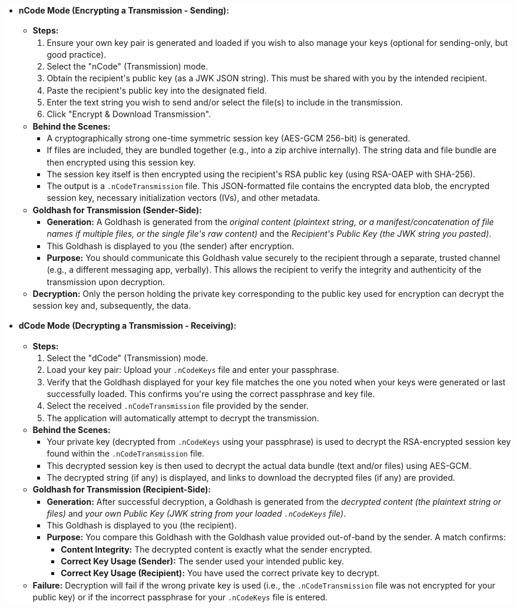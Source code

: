 *   **nCode Mode (Encrypting a Transmission - Sending):**
    *   **Steps:**
        1.  Ensure your own key pair is generated and loaded if you wish to also manage your keys (optional for sending-only, but good practice).
        2.  Select the "nCode" (Transmission) mode.
        3.  Obtain the recipient's public key (as a JWK JSON string). This must be shared with you by the intended recipient.
        4.  Paste the recipient's public key into the designated field.
        5.  Enter the text string you wish to send and/or select the file(s) to include in the transmission.
        6.  Click "Encrypt & Download Transmission".
    *   **Behind the Scenes:**
        *   A cryptographically strong one-time symmetric session key (AES-GCM 256-bit) is generated.
        *   If files are included, they are bundled together (e.g., into a zip archive internally). The string data and file bundle are then encrypted using this session key.
        *   The session key itself is then encrypted using the recipient's RSA public key (using RSA-OAEP with SHA-256).
        *   The output is a `.nCodeTransmission` file. This JSON-formatted file contains the encrypted data blob, the encrypted session key, necessary initialization vectors (IVs), and other metadata.
    *   **Goldhash for Transmission (Sender-Side):**
        *   **Generation:** A Goldhash is generated from the *original content (plaintext string, or a manifest/concatenation of file names if multiple files, or the single file's raw content)* and the *Recipient's Public Key (the JWK string you pasted)*.
        *   This Goldhash is displayed to you (the sender) after encryption.
        *   **Purpose:** You should communicate this Goldhash value securely to the recipient through a separate, trusted channel (e.g., a different messaging app, verbally). This allows the recipient to verify the integrity and authenticity of the transmission upon decryption.
    *   **Decryption:** Only the person holding the private key corresponding to the public key used for encryption can decrypt the session key and, subsequently, the data.

*   **dCode Mode (Decrypting a Transmission - Receiving):**
    *   **Steps:**
        1.  Select the "dCode" (Transmission) mode.
        2.  Load your key pair: Upload your `.nCodeKeys` file and enter your passphrase.
        3.  Verify that the Goldhash displayed for your key file matches the one you noted when your keys were generated or last successfully loaded. This confirms you're using the correct passphrase and key file.
        4.  Select the received `.nCodeTransmission` file provided by the sender.
        5.  The application will automatically attempt to decrypt the transmission.
    *   **Behind the Scenes:**
        *   Your private key (decrypted from `.nCodeKeys` using your passphrase) is used to decrypt the RSA-encrypted session key found within the `.nCodeTransmission` file.
        *   This decrypted session key is then used to decrypt the actual data bundle (text and/or files) using AES-GCM.
        *   The decrypted string (if any) is displayed, and links to download the decrypted files (if any) are provided.
    *   **Goldhash for Transmission (Recipient-Side):**
        *   **Generation:** After successful decryption, a Goldhash is generated from the *decrypted content (the plaintext string or files)* and *your own Public Key (JWK string from your loaded `.nCodeKeys` file)*.
        *   This Goldhash is displayed to you (the recipient).
        *   **Purpose:** You compare this Goldhash with the Goldhash value provided out-of-band by the sender. A match confirms:
            *   **Content Integrity:** The decrypted content is exactly what the sender encrypted.
            *   **Correct Key Usage (Sender):** The sender used your intended public key.
            *   **Correct Key Usage (Recipient):** You have used the correct private key to decrypt.
    *   **Failure:** Decryption will fail if the wrong private key is used (i.e., the `.nCodeTransmission` file was not encrypted for your public key) or if the incorrect passphrase for your `.nCodeKeys` file is entered.
